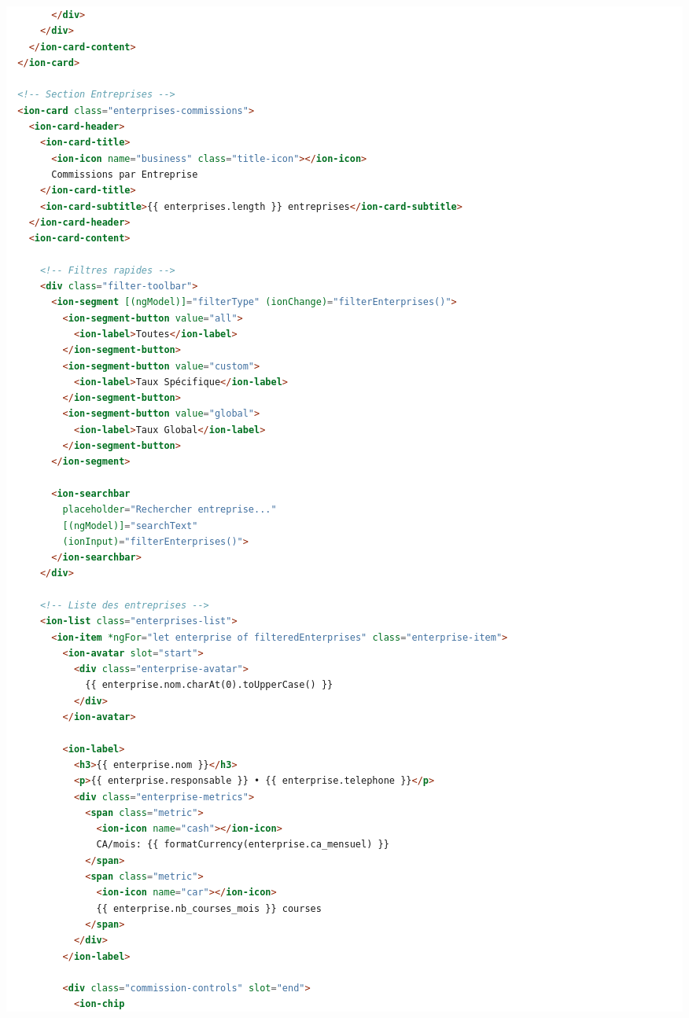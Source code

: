 ```html
        </div>
      </div>
    </ion-card-content>
  </ion-card>

  <!-- Section Entreprises -->
  <ion-card class="enterprises-commissions">
    <ion-card-header>
      <ion-card-title>
        <ion-icon name="business" class="title-icon"></ion-icon>
        Commissions par Entreprise
      </ion-card-title>
      <ion-card-subtitle>{{ enterprises.length }} entreprises</ion-card-subtitle>
    </ion-card-header>
    <ion-card-content>
      
      <!-- Filtres rapides -->
      <div class="filter-toolbar">
        <ion-segment [(ngModel)]="filterType" (ionChange)="filterEnterprises()">
          <ion-segment-button value="all">
            <ion-label>Toutes</ion-label>
          </ion-segment-button>
          <ion-segment-button value="custom">
            <ion-label>Taux Spécifique</ion-label>
          </ion-segment-button>
          <ion-segment-button value="global">
            <ion-label>Taux Global</ion-label>
          </ion-segment-button>
        </ion-segment>
        
        <ion-searchbar 
          placeholder="Rechercher entreprise..."
          [(ngModel)]="searchText"
          (ionInput)="filterEnterprises()">
        </ion-searchbar>
      </div>

      <!-- Liste des entreprises -->
      <ion-list class="enterprises-list">
        <ion-item *ngFor="let enterprise of filteredEnterprises" class="enterprise-item">
          <ion-avatar slot="start">
            <div class="enterprise-avatar">
              {{ enterprise.nom.charAt(0).toUpperCase() }}
            </div>
          </ion-avatar>
          
          <ion-label>
            <h3>{{ enterprise.nom }}</h3>
            <p>{{ enterprise.responsable }} • {{ enterprise.telephone }}</p>
            <div class="enterprise-metrics">
              <span class="metric">
                <ion-icon name="cash"></ion-icon>
                CA/mois: {{ formatCurrency(enterprise.ca_mensuel) }}
              </span>
              <span class="metric">
                <ion-icon name="car"></ion-icon>
                {{ enterprise.nb_courses_mois }} courses
              </span>
            </div>
          </ion-label>
          
          <div class="commission-controls" slot="end">
            <ion-chip 
```